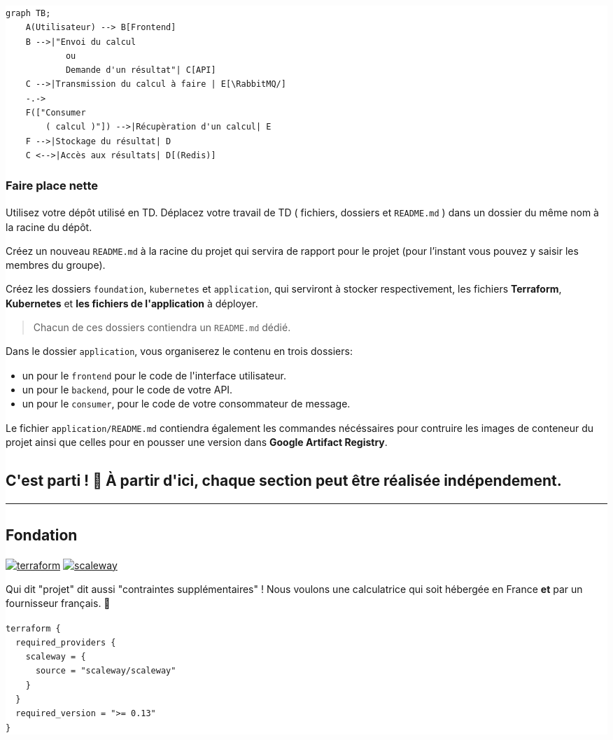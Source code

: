   ```mermaid
  graph TB;
      A(Utilisateur) --> B[Frontend]
      B -->|"Envoi du calcul
              ou
              Demande d'un résultat"| C[API]
      C -->|Transmission du calcul à faire | E[\RabbitMQ/]
      -.->
      F(["Consumer
          ( calcul )"]) -->|Récupèration d'un calcul| E
      F -->|Stockage du résultat| D
      C <-->|Accès aux résultats| D[(Redis)]
  ```

### Faire place nette

Utilisez votre dépôt utilisé en TD.
Déplacez votre travail de TD ( fichiers, dossiers et `README.md` ) dans un dossier du même nom à la racine du dépôt.

Créez un nouveau `README.md` à la racine du projet qui servira de rapport pour le projet (pour l’instant vous pouvez y saisir les membres du groupe).

Créez les dossiers `foundation`, `kubernetes` et `application`, qui serviront à stocker respectivement, les fichiers **Terraform**, **Kubernetes** et **les fichiers de l'application** à déployer.

> Chacun de ces dossiers contiendra un `README.md` dédié.

Dans le dossier `application`, vous organiserez le contenu en trois dossiers:

* un pour le `frontend` pour le code de l'interface utilisateur.
* un pour le `backend`, pour le code de votre API.
* un pour le `consumer`, pour le code de votre consommateur de message.

Le fichier `application/README.md` contiendra également les commandes nécéssaires pour contruire les images de conteneur du projet ainsi que celles pour en pousser une version dans **Google Artifact Registry**.

## C'est parti ! 🚀 À partir d'ici, chaque section peut être réalisée indépendement.

---
## Fondation

[![terraform](https://img.shields.io/badge/terraform-%235835CC.svg?style=for-the-badge&logo=terraform&logoColor=white)](https://developer.hashicorp.com/terraform/docs)
[![scaleway](https://img.shields.io/badge/scaleway-663399?style=for-the-badge&logo=scaleway&logoColor=white)](https://registry.terraform.io/providers/scaleway/scaleway/latest/docs)

Qui dit "projet" dit aussi "contraintes supplémentaires" ! Nous voulons une calculatrice qui soit hébergée en France **et** par un fournisseur français. 🐓

```hcl
terraform {
  required_providers {
    scaleway = {
      source = "scaleway/scaleway"
    }
  }
  required_version = ">= 0.13"
}
```

